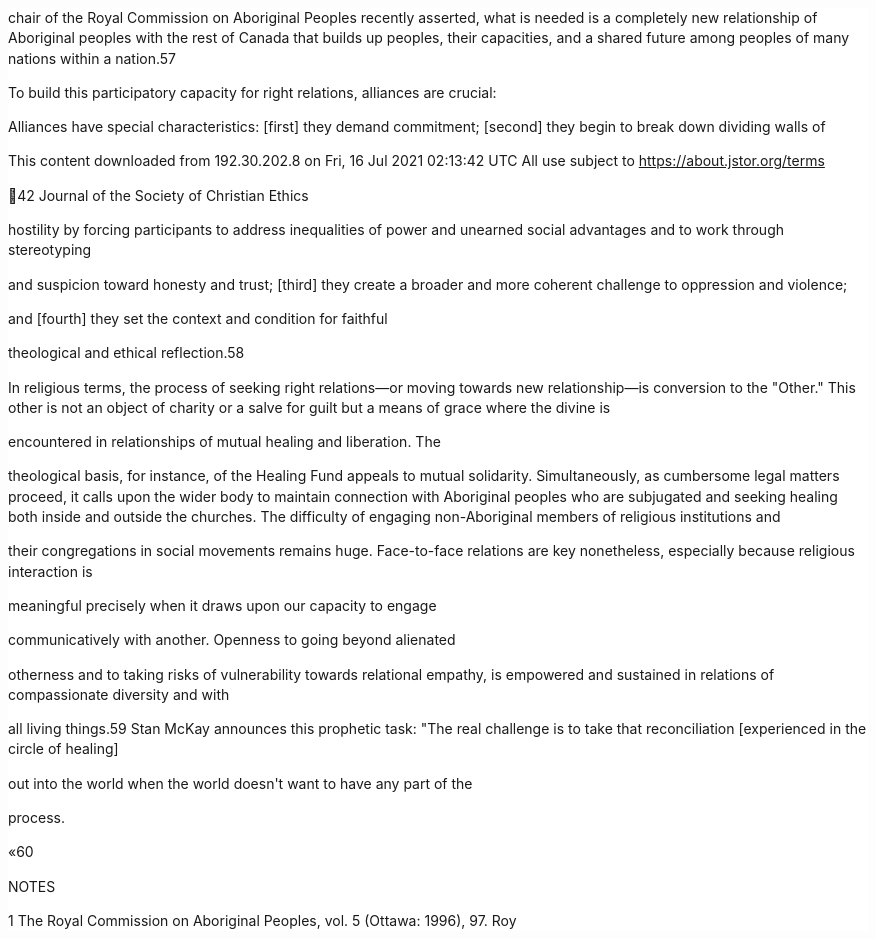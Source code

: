 chair of the Royal Commission on Aboriginal Peoples recently asserted,
what is needed is a completely new relationship of Aboriginal peoples with
the rest of Canada that builds up peoples, their capacities, and a shared future
among peoples of many nations within a nation.57

To build this participatory capacity for right relations, alliances are
crucial:

Alliances have special characteristics: [first] they demand
commitment; [second] they begin to break down dividing walls of

This content downloaded from
192.30.202.8 on Fri, 16 Jul 2021 02:13:42 UTC
All use subject to https://about.jstor.org/terms

42 Journal of the Society of Christian Ethics

hostility by forcing participants to address inequalities of power
and unearned social advantages and to work through stereotyping

and suspicion toward honesty and trust; [third] they create a
broader and more coherent challenge to oppression and violence;

and [fourth] they set the context and condition for faithful

theological and ethical reflection.58

In religious terms, the process of seeking right relations—or moving
towards new relationship—is conversion to the "Other." This other is not an
object of charity or a salve for guilt but a means of grace where the divine is

encountered in relationships of mutual healing and liberation. The

theological basis, for instance, of the Healing Fund appeals to mutual
solidarity. Simultaneously, as cumbersome legal matters proceed, it calls
upon the wider body to maintain connection with Aboriginal peoples who
are subjugated and seeking healing both inside and outside the churches. The
difficulty of engaging non-Aboriginal members of religious institutions and

their congregations in social movements remains huge. Face-to-face
relations are key nonetheless, especially because religious interaction is

meaningful precisely when it draws upon our capacity to engage

communicatively with another. Openness to going beyond alienated

otherness and to taking risks of vulnerability towards relational empathy, is
empowered and sustained in relations of compassionate diversity and with

all living things.59 Stan McKay announces this prophetic task: "The real
challenge is to take that reconciliation [experienced in the circle of healing]

out into the world when the world doesn't want to have any part of the

process.

«60

NOTES

1 The Royal Commission on Aboriginal Peoples, vol. 5 (Ottawa: 1996), 97. Roy
